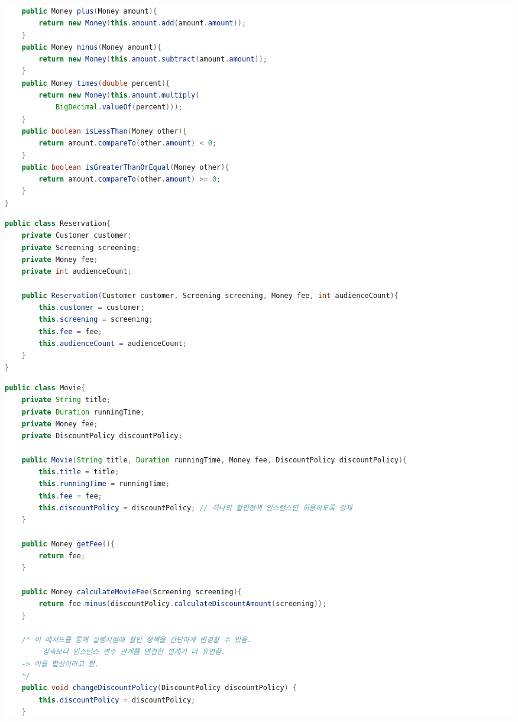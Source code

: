 ```java
	public Money plus(Money amount){
		return new Money(this.amount.add(amount.amount));
	}
	public Money minus(Money amount){
		return new Money(this.amount.subtract(amount.amount));
	}
	public Money times(double percent){
		return new Money(this.amount.multiply(
			BigDecimal.valueOf(percent)));
	}
	public boolean isLessThan(Money other){
		return amount.compareTo(other.amount) < 0;
	}
	public boolean isGreaterThanOrEqual(Money other){
		return amount.compareTo(other.amount) >= 0;
	}
}
```

```java
public class Reservation{
	private Customer customer;
	private Screening screening;
	private Money fee;
	private int audienceCount;

	public Reservation(Customer customer, Screening screening, Money fee, int audienceCount){
		this.customer = customer;
		this.screening = screening;
		this.fee = fee;
		this.audienceCount = audienceCount;
	}
}
```

```java
public class Movie{
	private String title;
	private Duration runningTime;
	private Money fee;
	private DiscountPolicy discountPolicy;

	public Movie(String title, Duration runningTime, Money fee, DiscountPolicy discountPolicy){
		this.title = title;
		this.runningTime = runningTime;
		this.fee = fee;
		this.discountPolicy = discountPolicy; // 하나의 할인정책 인스턴스만 허용하도록 강제
	}

	public Money getFee(){
		return fee;
	}

	public Money calculateMovieFee(Screening screening){
		return fee.minus(discountPolicy.calculateDiscountAmount(screening));
	}

	/* 이 메서드를 통해 실행시점에 할인 정책을 간단하게 변경할 수 있음.
		 상속보다 인스턴스 변수 관계를 연결한 설계가 더 유연함.
	-> 이를 합성이라고 함.
	*/
	public void changeDiscountPolicy(DiscountPolicy discountPolicy) {
		this.discountPolicy = discountPolicy;
	}
```
